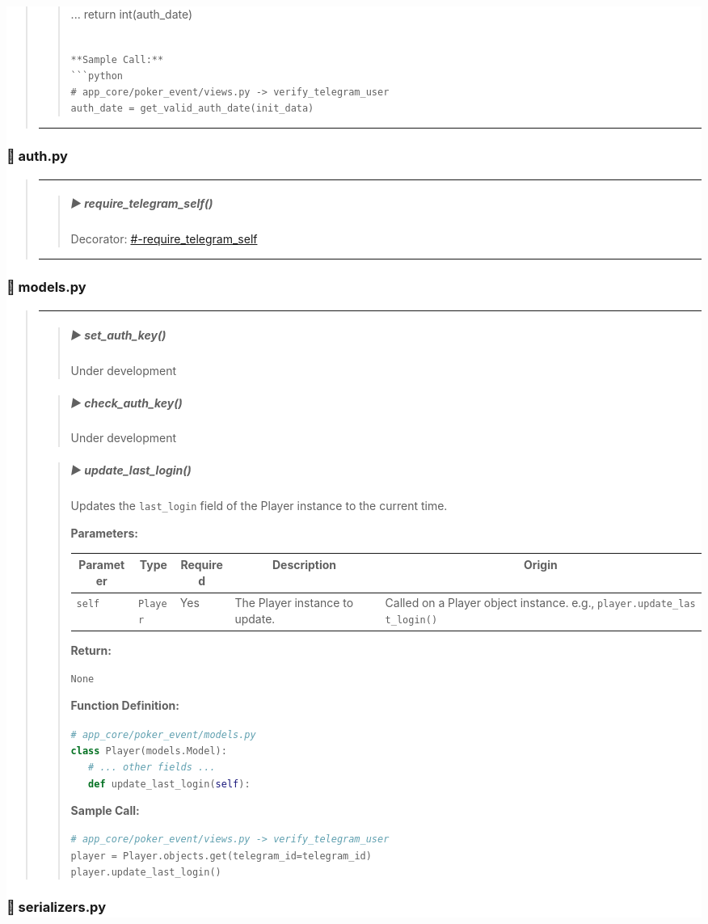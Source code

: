 >>    ...
>>    return int(auth_date)
>>```
>>
>> **Sample Call:**
>>```python
>># app_core/poker_event/views.py -> verify_telegram_user
>>auth_date = get_valid_auth_date(init_data)
>>```
>---
### 📌 auth.py
>---
>>##### ▶️ require_telegram_self()
>>    
>> Decorator: [#️-require_telegram_self](#-decorators)
>>
>---
### 📌 models.py
>---
>>##### ▶️  set_auth_key()
>>
>> Under development
>
>>##### ▶️  check_auth_key()
>>
>> Under development
>
>>##### ▶️  update_last_login()
>>
>>    Updates the `last_login` field of the Player instance to the current time.
>>
>>**Parameters:**
>>
>>| Parameter | Type     | Required | Description                        | Origin                                                     |
>>|-----------|----------|----------|------------------------------------|------------------------------------------------------------|
>>| `self`    | `Player` | Yes      | The Player instance to update.     | Called on a Player object instance. e.g., `player.update_last_login()` |
>>
>>**Return:**
>>
>>`None`
>>
>>**Function Definition:**
>>```python
>># app_core/poker_event/models.py
>>class Player(models.Model):
>>    # ... other fields ...
>>    def update_last_login(self):
>>```
>>
>> **Sample Call:**
>>```python
>># app_core/poker_event/views.py -> verify_telegram_user
>>player = Player.objects.get(telegram_id=telegram_id)
>>player.update_last_login()
>>```
>
### 📌 serializers.py
>
